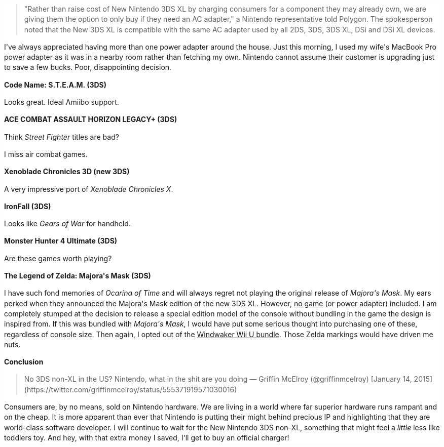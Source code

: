 
<blockquote>
"Rather than raise cost of New Nintendo 3DS XL by charging consumers for a component they may already own, we are giving them the option to only buy if they need an AC adapter," a Nintendo representative told Polygon. The spokesperson noted that the New 3DS XL is compatible with the same AC adapter used by all 2DS, 3DS, 3DS XL, DSi and DSi XL devices.
</blockquote>



I've always appreciated having more than one power adapter around the house. Just this morning, I used my wife's MacBook Pro power adapter as it was in a nearby room rather than fetching my own. Nintendo cannot assume their customer is upgrading just to save a few bucks. Poor, disappointing decision.

**Code Name: S.T.E.A.M. (3DS)**

Looks great. Ideal Amiibo support.

**ACE COMBAT ASSAULT HORIZON LEGACY+ (3DS)**

Think _Street Fighter_ titles are bad?

I miss air combat games.

**Xenoblade Chronicles 3D (new 3DS)**

A very impressive port of _Xenoblade Chronicles X_.

**IronFall (3DS)**

Looks like _Gears of War_ for handheld.

**Monster Hunter 4 Ultimate (3DS)**

Are these games worth playing?

**The Legend of Zelda: Majora's Mask (3DS)**

I have such fond memories of _Ocarina of Time_ and will always regret not playing the original release of _Majora's Mask_. My ears perked when they announced the Majora's Mask edition of the new 3DS XL. However, [no game](http://mynintendonews.com/2015/01/14/new-nintendo-3ds-zelda-majoras-mask-bundle-does-not-include-game-in-us/) (or power adapter) included. I am completely stumped at the decision to release a special edition model of the console without bundling in the game the design is inspired from. If this was bundled with _Majora's Mask_, I would have put some serious thought into purchasing one of these, regardless of console size. Then again, I opted out of the [Windwaker Wii U bundle](http://www.gamestop.com/gs/ravecode/productpageimages/Wii_U_System_104794/WiiUset_k_goldback_C_NOA.png). Those Zelda markings would have driven me nuts.

**Conclusion**



<blockquote>
No 3DS non-XL in the US? Nintendo, what in the shit are you doing — Griffin McElroy (@griffinmcelroy) [January 14, 2015](https://twitter.com/griffinmcelroy/status/555371919571030016)
</blockquote>





Consumers are, by no means, sold on Nintendo hardware. We are living in a world where far superior hardware runs rampant and on the cheap. It is more apparent than ever that Nintendo is putting their might behind precious IP and highlighting that they are world-class software developer. I will continue to wait for the New Nintendo 3DS non-XL, something that might feel a _little_ less like toddlers toy. And hey, with that extra money I saved, I'll get to buy an official charger!
